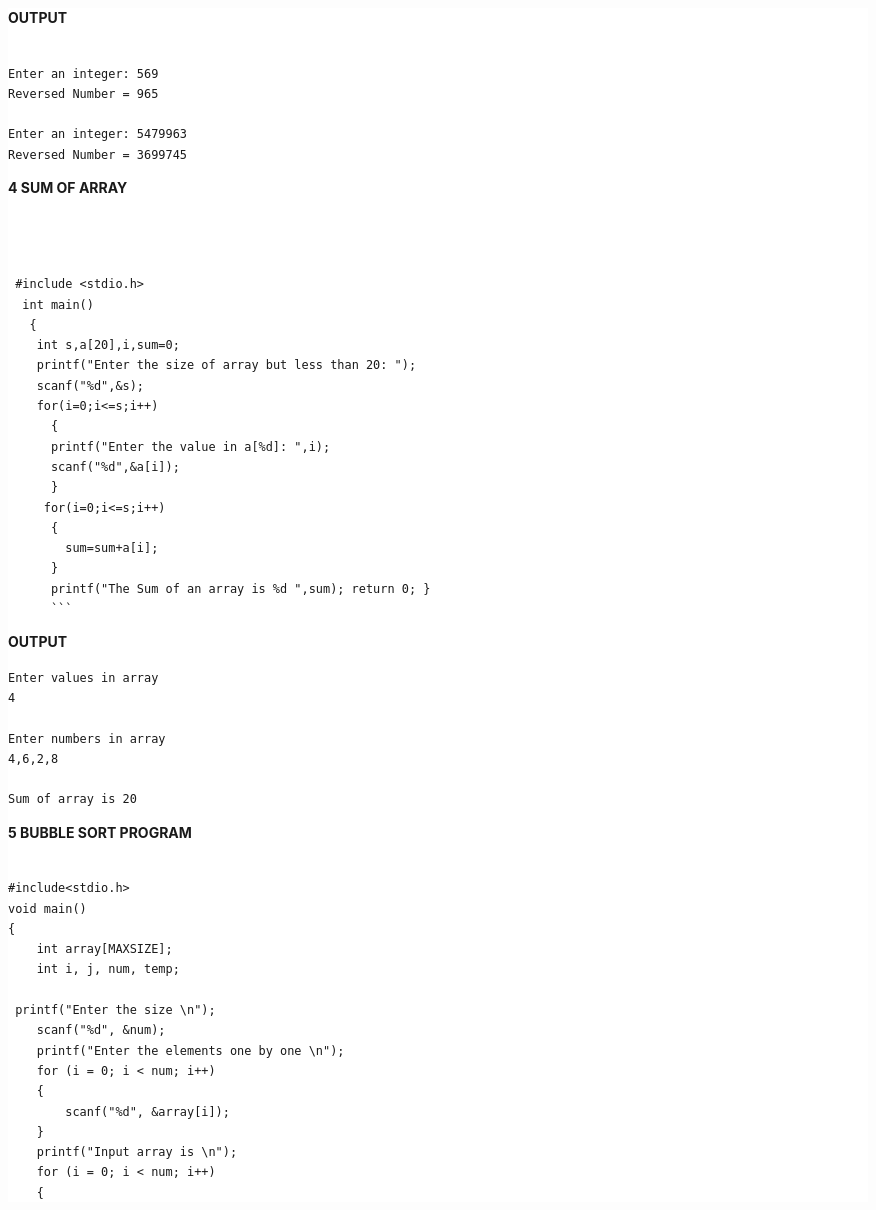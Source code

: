 **OUTPUT**
```
                                                                                                                                                 
Enter an integer: 569 
Reversed Number = 965  
                                               
Enter an integer: 5479963
Reversed Number = 3699745
```


**4 SUM OF ARRAY**


 ```
 


  #include <stdio.h>
   int main()
    {
     int s,a[20],i,sum=0; 
     printf("Enter the size of array but less than 20: ");
     scanf("%d",&s);
     for(i=0;i<=s;i++)
       {
       printf("Enter the value in a[%d]: ",i);    
       scanf("%d",&a[i]); 
       }
      for(i=0;i<=s;i++)
       {
         sum=sum+a[i]; 
       }
       printf("The Sum of an array is %d ",sum); return 0; }
       ```

```
**OUTPUT**
```
Enter values in array
4

Enter numbers in array
4,6,2,8

Sum of array is 20
```

**5 BUBBLE SORT PROGRAM**

```

#include<stdio.h>
void main()
{
    int array[MAXSIZE];
    int i, j, num, temp;
 
 printf("Enter the size \n");
    scanf("%d", &num);
    printf("Enter the elements one by one \n");
    for (i = 0; i < num; i++)
    {
        scanf("%d", &array[i]);
    }
    printf("Input array is \n");
    for (i = 0; i < num; i++)
    {
```